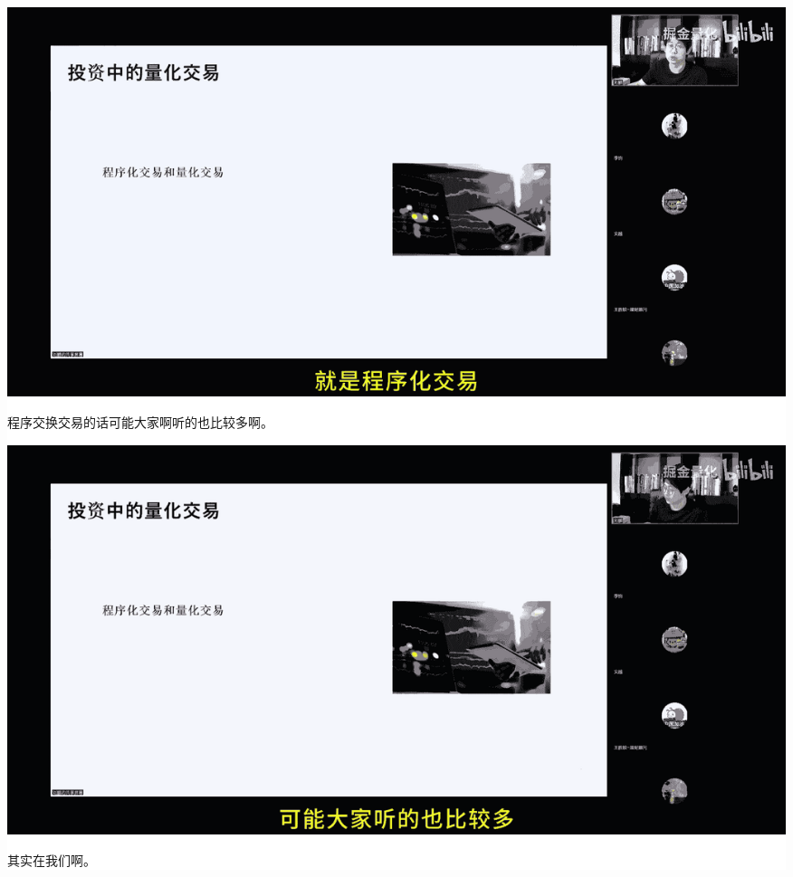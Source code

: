 ![](img/be11567a3716958b56860c185ebca1c6_44.png)

程序交换交易的话可能大家啊听的也比较多啊。

![](img/be11567a3716958b56860c185ebca1c6_46.png)

其实在我们啊。
